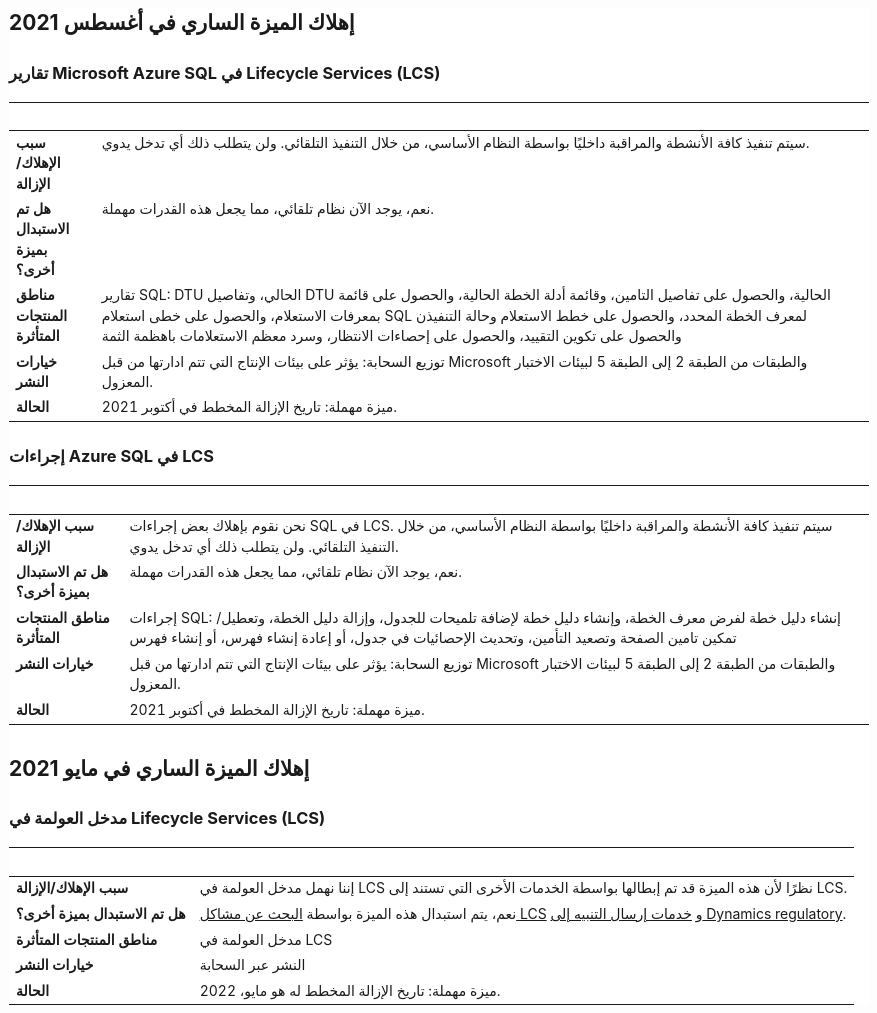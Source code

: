 ## <a name="feature-deprecation-effective-august-2021"></a>إهلاك الميزة الساري في أغسطس 2021

### <a name="microsoft-azure-sql-reports-in-lifecycle-services-lcs"></a>تقارير Microsoft Azure SQL في Lifecycle Services (LCS)

| &nbsp;  | &nbsp; |
|------------|--------------------|
| **سبب الإهلاك/الإزالة** | سيتم تنفيذ كافة الأنشطة والمراقبة داخليًا بواسطة النظام الأساسي، من خلال التنفيذ التلقائي. ولن يتطلب ذلك أي تدخل يدوي.|
| **هل تم الاستبدال بميزة أخرى؟**   | نعم، يوجد الآن نظام تلقائي، مما يجعل هذه القدرات مهملة. |
| **مناطق المنتجات المتأثرة**         | تقارير SQL: DTU الحالي، وتفاصيل DTU الحالية، والحصول على تفاصيل التامين، وقائمة أدلة الخطة الحالية، والحصول على قائمة بمعرفات الاستعلام، والحصول على خطى استعلام SQL لمعرف الخطة المحدد، والحصول على خطط الاستعلام وحالة التنفيذن والحصول على تكوين التقييد، والحصول على إحصاءات الانتظار، وسرد معظم الاستعلامات باهظمة الثمة |
| **خيارات النشر**              | توزيع السحابة: يؤثر على بيئات الإنتاج التي تتم ادارتها من قبل Microsoft والطبقات من الطبقة 2 إلى الطبقة 5 لبيئات الاختبار المعزول. |
| **الحالة**                         | ميزة مهملة: تاريخ الإزالة المخطط في أكتوبر 2021. |

### <a name="azure-sql-actions-in-lcs"></a>إجراءات Azure SQL في LCS

| &nbsp;  | &nbsp; |
|------------|--------------------|
| **سبب الإهلاك/الإزالة** | نحن نقوم بإهلاك بعض إجراءات SQL في LCS. سيتم تنفيذ كافة الأنشطة والمراقبة داخليًا بواسطة النظام الأساسي، من خلال التنفيذ التلقائي. ولن يتطلب ذلك أي تدخل يدوي. |
| **هل تم الاستبدال بميزة أخرى؟**   | نعم، يوجد الآن نظام تلقائي، مما يجعل هذه القدرات مهملة. |
| **مناطق المنتجات المتأثرة**         | إجراءات SQL: إنشاء دليل خطة لفرض معرف الخطة، وإنشاء دليل خطة لإضافة تلميحات للجدول، وإزالة دليل الخطة، وتعطيل/تمكين تامين الصفحة وتصعيد التأمين، وتحديث الإحصائيات في جدول، أو إعادة إنشاء فهرس، أو إنشاء فهرس |
| **خيارات النشر**              | توزيع السحابة: يؤثر على بيئات الإنتاج التي تتم ادارتها من قبل Microsoft والطبقات من الطبقة 2 إلى الطبقة 5 لبيئات الاختبار المعزول. |
| **الحالة**                         | ميزة مهملة: تاريخ الإزالة المخطط في أكتوبر 2021. |

## <a name="feature-deprecation-effective-may-2021"></a>إهلاك الميزة الساري في مايو 2021

### <a name="globalization-portal-in-lifecycle-services-lcs"></a>مدخل العولمة في Lifecycle Services (LCS)

| &nbsp;  | &nbsp; |
|------------|--------------------|
| **سبب الإهلاك/الإزالة** | إننا نهمل مدخل العولمة في LCS نظرًا لأن هذه الميزة قد تم إبطالها بواسطة الخدمات الأخرى التي تستند إلى LCS. |
| **هل تم الاستبدال بميزة أخرى؟**   | نعم، يتم استبدال هذه الميزة بواسطة [البحث عن مشاكل LCS](../lifecycle-services/issue-search-lcs.md) و [خدمات إرسال التنبيه إلى Dynamics regulatory](../lcs-solutions/submit-localization-alerts.md). |
| **مناطق المنتجات المتأثرة**         | مدخل العولمة في LCS|
| **خيارات النشر**              | النشر عبر السحابة |
| **الحالة**                         | ميزة مهملة: تاريخ الإزالة المخطط له هو مايو، 2022. |
